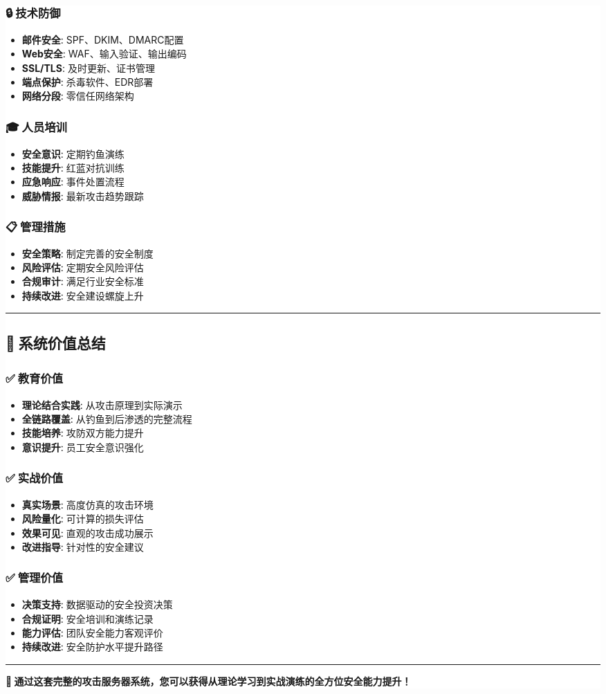 ### 🔒 技术防御
- **邮件安全**: SPF、DKIM、DMARC配置
- **Web安全**: WAF、输入验证、输出编码
- **SSL/TLS**: 及时更新、证书管理
- **端点保护**: 杀毒软件、EDR部署
- **网络分段**: 零信任网络架构

### 🎓 人员培训
- **安全意识**: 定期钓鱼演练
- **技能提升**: 红蓝对抗训练
- **应急响应**: 事件处置流程
- **威胁情报**: 最新攻击趋势跟踪

### 📋 管理措施
- **安全策略**: 制定完善的安全制度
- **风险评估**: 定期安全风险评估
- **合规审计**: 满足行业安全标准
- **持续改进**: 安全建设螺旋上升

---

## 🎯 系统价值总结

### ✅ 教育价值
- **理论结合实践**: 从攻击原理到实际演示
- **全链路覆盖**: 从钓鱼到后渗透的完整流程
- **技能培养**: 攻防双方能力提升
- **意识提升**: 员工安全意识强化

### ✅ 实战价值
- **真实场景**: 高度仿真的攻击环境
- **风险量化**: 可计算的损失评估
- **效果可见**: 直观的攻击成功展示
- **改进指导**: 针对性的安全建议

### ✅ 管理价值
- **决策支持**: 数据驱动的安全投资决策
- **合规证明**: 安全培训和演练记录
- **能力评估**: 团队安全能力客观评价
- **持续改进**: 安全防护水平提升路径

---

**🎉 通过这套完整的攻击服务器系统，您可以获得从理论学习到实战演练的全方位安全能力提升！**
